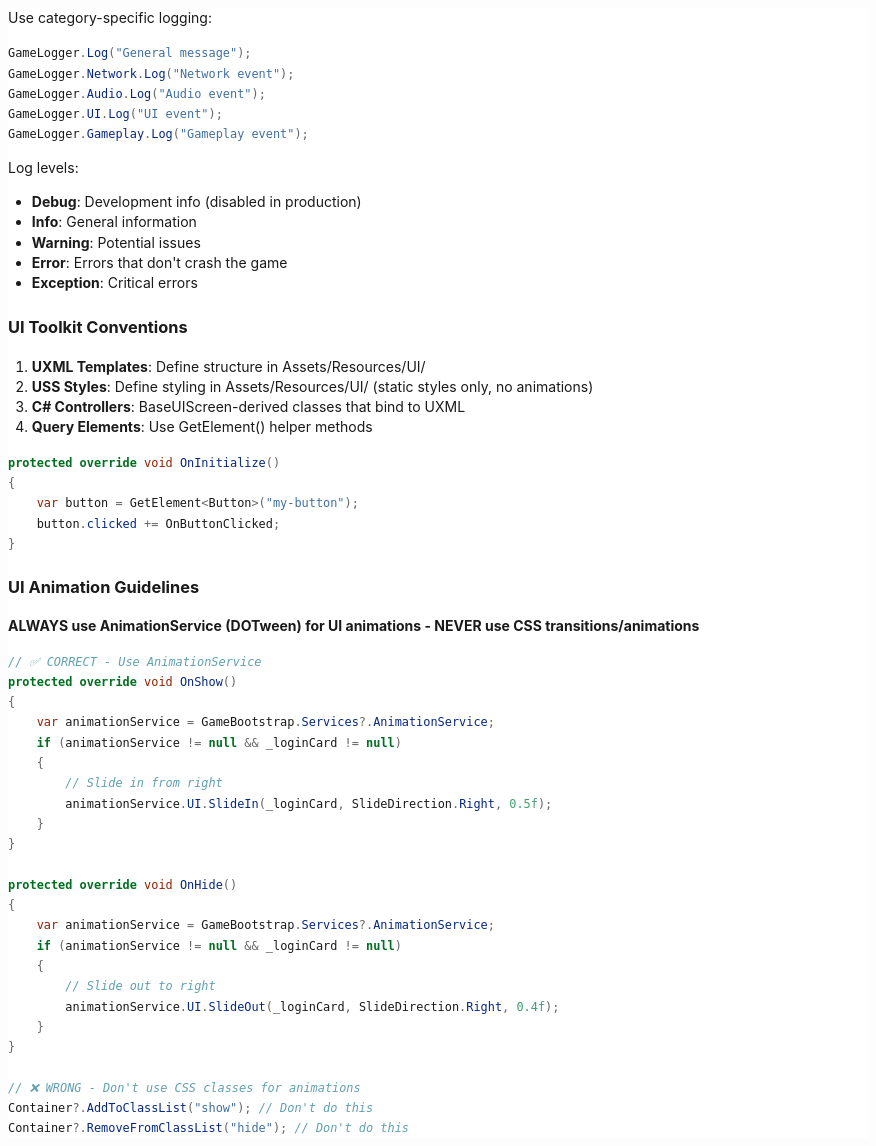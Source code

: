 Use category-specific logging:
```csharp
GameLogger.Log("General message");
GameLogger.Network.Log("Network event");
GameLogger.Audio.Log("Audio event");
GameLogger.UI.Log("UI event");
GameLogger.Gameplay.Log("Gameplay event");
```

Log levels:
- **Debug**: Development info (disabled in production)
- **Info**: General information
- **Warning**: Potential issues
- **Error**: Errors that don't crash the game
- **Exception**: Critical errors

### UI Toolkit Conventions

1. **UXML Templates**: Define structure in Assets/Resources/UI/
2. **USS Styles**: Define styling in Assets/Resources/UI/ (static styles only, no animations)
3. **C# Controllers**: BaseUIScreen-derived classes that bind to UXML
4. **Query Elements**: Use GetElement<T>() helper methods
```csharp
protected override void OnInitialize()
{
    var button = GetElement<Button>("my-button");
    button.clicked += OnButtonClicked;
}
```

### UI Animation Guidelines

**ALWAYS use AnimationService (DOTween) for UI animations - NEVER use CSS transitions/animations**

```csharp
// ✅ CORRECT - Use AnimationService
protected override void OnShow()
{
    var animationService = GameBootstrap.Services?.AnimationService;
    if (animationService != null && _loginCard != null)
    {
        // Slide in from right
        animationService.UI.SlideIn(_loginCard, SlideDirection.Right, 0.5f);
    }
}

protected override void OnHide()
{
    var animationService = GameBootstrap.Services?.AnimationService;
    if (animationService != null && _loginCard != null)
    {
        // Slide out to right
        animationService.UI.SlideOut(_loginCard, SlideDirection.Right, 0.4f);
    }
}

// ❌ WRONG - Don't use CSS classes for animations
Container?.AddToClassList("show"); // Don't do this
Container?.RemoveFromClassList("hide"); // Don't do this
```
